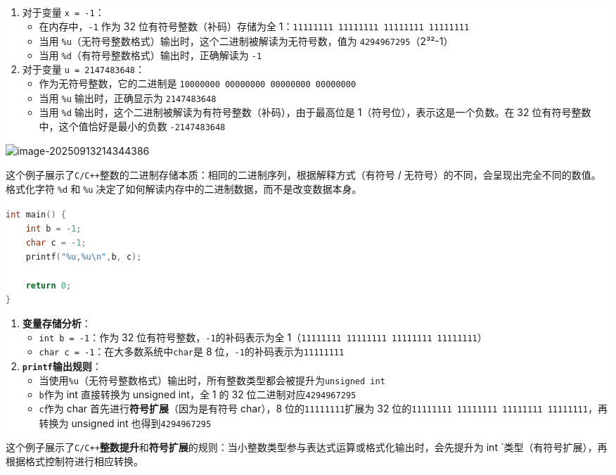 1. 对于变量 `x = -1`：
   - 在内存中，`-1` 作为 32 位有符号整数（补码）存储为全 1：`11111111 11111111 11111111 11111111`
   - 当用 `%u`（无符号整数格式）输出时，这个二进制被解读为无符号数，值为 `4294967295`（2³²-1）
   - 当用 `%d`（有符号整数格式）输出时，正确解读为 `-1`
2. 对于变量 `u = 2147483648`：
   - 作为无符号整数，它的二进制是 `10000000 00000000 00000000 00000000`
   - 当用 `%u` 输出时，正确显示为 `2147483648`
   - 当用 `%d` 输出时，这个二进制被解读为有符号整数（补码），由于最高位是 1（符号位），表示这是一个负数。在 32 位有符号整数中，这个值恰好是最小的负数 `-2147483648`

![image-20250913214344386](C:\Users\hp\AppData\Roaming\Typora\typora-user-images\image-20250913214344386.png)

这个例子展示了`C/C++`整数的二进制存储本质：相同的二进制序列，根据解释方式（有符号 / 无符号）的不同，会呈现出完全不同的数值。格式化字符 `%d` 和 `%u` 决定了如何解读内存中的二进制数据，而不是改变数据本身。

```c++
int main() {
	int b = -1;
	char c = -1;
	printf("%u,%u\n",b, c);

	return 0;
}
```

1. **变量存储分析**：
   - `int b = -1`：作为 32 位有符号整数，`-1`的补码表示为全 1（`11111111 11111111 11111111 11111111`）
   - `char c = -1`：在大多数系统中`char`是 8 位，`-1`的补码表示为`11111111`
2. **`printf`输出规则**：
   - 当使用`%u`（无符号整数格式）输出时，所有整数类型都会被提升为`unsigned int`
   - `b`作为 int 直接转换为 unsigned int，全 1 的 32 位二进制对应`4294967295`
   - `c`作为 char 首先进行**符号扩展**（因为是有符号 char），8 位的`11111111`扩展为 32 位的`11111111 11111111 11111111 11111111`，再转换为 unsigned int 也得到`4294967295`

这个例子展示了`C/C++`**整数提升**和**符号扩展**的规则：当小整数类型参与表达式运算或格式化输出时，会先提升为 int `类型（有符号扩展），再根据格式控制符进行相应转换。